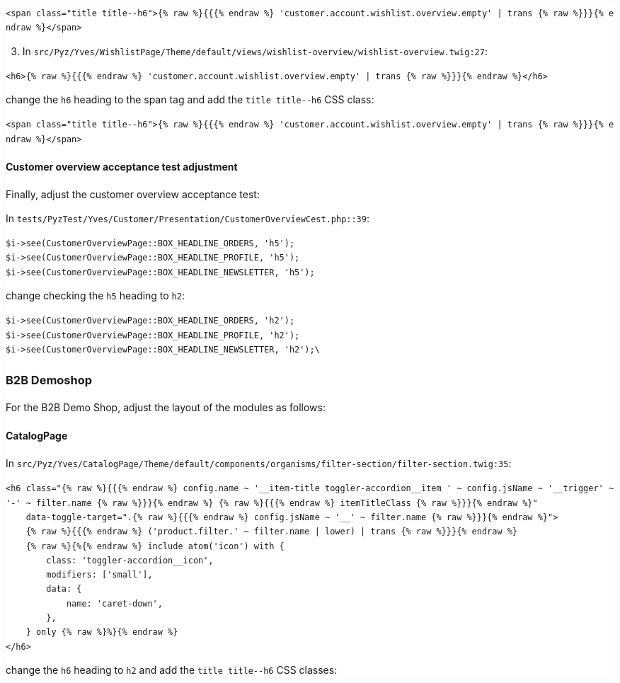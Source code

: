 ```
<span class="title title--h6">{% raw %}{{{% endraw %} 'customer.account.wishlist.overview.empty' | trans {% raw %}}}{% endraw %}</span>
```
3. In `src/Pyz/Yves/WishlistPage/Theme/default/views/wishlist-overview/wishlist-overview.twig:27`:
```
<h6>{% raw %}{{{% endraw %} 'customer.account.wishlist.overview.empty' | trans {% raw %}}}{% endraw %}</h6>
```
change the `h6` heading to the span tag and add the `title title--h6` CSS class:

```
<span class="title title--h6">{% raw %}{{{% endraw %} 'customer.account.wishlist.overview.empty' | trans {% raw %}}}{% endraw %}</span>
```

#### Customer overview acceptance test adjustment

Finally, adjust the customer overview acceptance test:

In `tests/PyzTest/Yves/Customer/Presentation/CustomerOverviewCest.php::39`:
```
$i->see(CustomerOverviewPage::BOX_HEADLINE_ORDERS, 'h5');
$i->see(CustomerOverviewPage::BOX_HEADLINE_PROFILE, 'h5');
$i->see(CustomerOverviewPage::BOX_HEADLINE_NEWSLETTER, 'h5');
```
сhange checking the `h5` heading to `h2`:
```
$i->see(CustomerOverviewPage::BOX_HEADLINE_ORDERS, 'h2');
$i->see(CustomerOverviewPage::BOX_HEADLINE_PROFILE, 'h2');
$i->see(CustomerOverviewPage::BOX_HEADLINE_NEWSLETTER, 'h2');\
```

### B2В Demoshop
For the B2В Demo Shop, adjust the layout of the modules as follows:

#### CatalogPage
In `src/Pyz/Yves/CatalogPage/Theme/default/components/organisms/filter-section/filter-section.twig:35`:

```
<h6 class="{% raw %}{{{% endraw %} config.name ~ '__item-title toggler-accordion__item ' ~ config.jsName ~ '__trigger' ~ '-' ~ filter.name {% raw %}}}{% endraw %} {% raw %}{{{% endraw %} itemTitleClass {% raw %}}}{% endraw %}"
    data-toggle-target=".{% raw %}{{{% endraw %} config.jsName ~ '__' ~ filter.name {% raw %}}}{% endraw %}">
    {% raw %}{{{% endraw %} ('product.filter.' ~ filter.name | lower) | trans {% raw %}}}{% endraw %}
    {% raw %}{%{% endraw %} include atom('icon') with {
        class: 'toggler-accordion__icon',
        modifiers: ['small'],
        data: {
            name: 'caret-down',
        },
    } only {% raw %}%}{% endraw %}
</h6>
```
change the `h6` heading to `h2` and add the `title title--h6` CSS classes:

